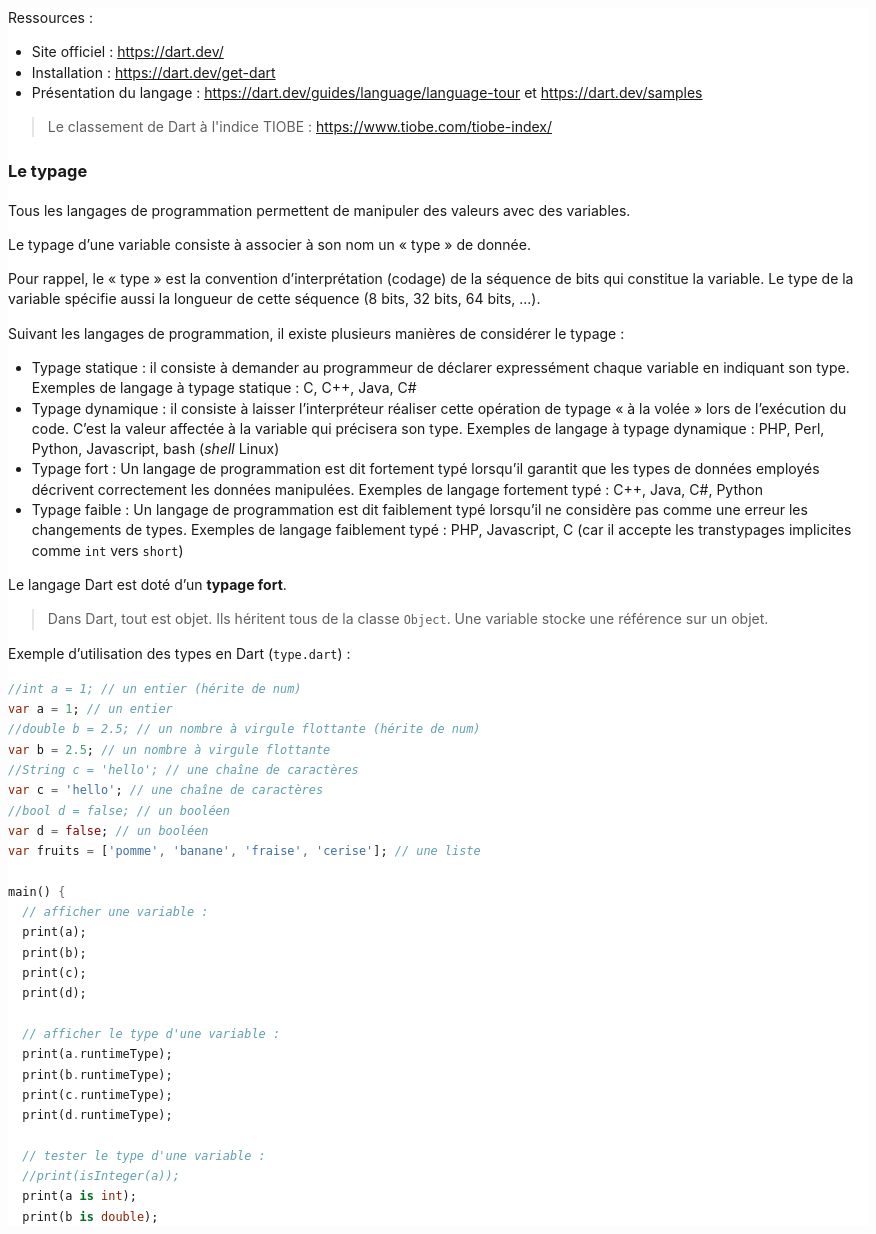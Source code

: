 Ressources :

- Site officiel : https://dart.dev/
- Installation : https://dart.dev/get-dart
- Présentation du langage : https://dart.dev/guides/language/language-tour et https://dart.dev/samples

> Le classement de Dart à l'indice TIOBE : https://www.tiobe.com/tiobe-index/

### Le typage

Tous les langages de programmation permettent de manipuler des valeurs avec des variables.

Le typage d’une variable consiste à associer à son nom un « type » de donnée.

Pour rappel, le « type » est la convention d’interprétation (codage) de la séquence de bits qui constitue la variable. Le type de la variable spécifie aussi la longueur de cette séquence (8 bits, 32 bits, 64 bits, ...).

Suivant les langages de programmation, il existe plusieurs manières de considérer le typage :

- Typage statique : il consiste à demander au programmeur de déclarer expressément chaque variable en indiquant son type. Exemples de langage à typage statique : C, C++, Java, C#
- Typage dynamique : il consiste à laisser l’interpréteur réaliser cette opération de typage « à la volée » lors de l’exécution du code. C’est la valeur affectée à la variable qui précisera son type. Exemples de langage à typage dynamique : PHP, Perl, Python, Javascript, bash (_shell_ Linux)
- Typage fort : Un langage de programmation est dit fortement typé lorsqu’il garantit que les types de données employés décrivent correctement les données manipulées. Exemples de langage fortement typé : C++, Java, C#, Python
- Typage faible : Un langage de programmation est dit faiblement typé lorsqu’il ne considère pas comme une erreur les changements de types. Exemples de langage faiblement typé : PHP, Javascript, C (car il accepte les transtypages implicites comme `int` vers `short`)

Le langage Dart est doté d’un **typage fort**.

> Dans Dart, tout est objet. Ils héritent tous de la classe `Object`. Une variable stocke une référence sur un objet.

Exemple d’utilisation des types en Dart (`type.dart`) :

```dart
//int a = 1; // un entier (hérite de num)
var a = 1; // un entier
//double b = 2.5; // un nombre à virgule flottante (hérite de num)
var b = 2.5; // un nombre à virgule flottante
//String c = 'hello'; // une chaîne de caractères
var c = 'hello'; // une chaîne de caractères
//bool d = false; // un booléen
var d = false; // un booléen
var fruits = ['pomme', 'banane', 'fraise', 'cerise']; // une liste

main() {
  // afficher une variable :
  print(a);
  print(b);
  print(c);
  print(d);

  // afficher le type d'une variable :
  print(a.runtimeType);
  print(b.runtimeType);
  print(c.runtimeType);
  print(d.runtimeType);

  // tester le type d'une variable :
  //print(isInteger(a));
  print(a is int);
  print(b is double);
```